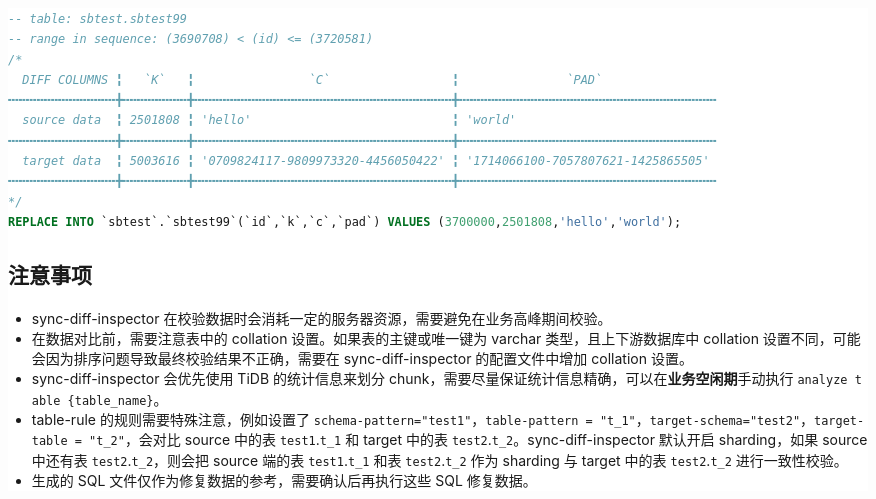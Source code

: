 ```SQL
-- table: sbtest.sbtest99
-- range in sequence: (3690708) < (id) <= (3720581)
/*
  DIFF COLUMNS ╏   `K`   ╏                `C`                 ╏               `PAD`
╍╍╍╍╍╍╍╍╍╍╍╍╍╍╍╋╍╍╍╍╍╍╍╍╍╋╍╍╍╍╍╍╍╍╍╍╍╍╍╍╍╍╍╍╍╍╍╍╍╍╍╍╍╍╍╍╍╍╍╍╍╍╋╍╍╍╍╍╍╍╍╍╍╍╍╍╍╍╍╍╍╍╍╍╍╍╍╍╍╍╍╍╍╍╍╍╍╍╍
  source data  ╏ 2501808 ╏ 'hello'                            ╏ 'world'
╍╍╍╍╍╍╍╍╍╍╍╍╍╍╍╋╍╍╍╍╍╍╍╍╍╋╍╍╍╍╍╍╍╍╍╍╍╍╍╍╍╍╍╍╍╍╍╍╍╍╍╍╍╍╍╍╍╍╍╍╍╍╋╍╍╍╍╍╍╍╍╍╍╍╍╍╍╍╍╍╍╍╍╍╍╍╍╍╍╍╍╍╍╍╍╍╍╍╍
  target data  ╏ 5003616 ╏ '0709824117-9809973320-4456050422' ╏ '1714066100-7057807621-1425865505'
╍╍╍╍╍╍╍╍╍╍╍╍╍╍╍╋╍╍╍╍╍╍╍╍╍╋╍╍╍╍╍╍╍╍╍╍╍╍╍╍╍╍╍╍╍╍╍╍╍╍╍╍╍╍╍╍╍╍╍╍╍╍╋╍╍╍╍╍╍╍╍╍╍╍╍╍╍╍╍╍╍╍╍╍╍╍╍╍╍╍╍╍╍╍╍╍╍╍╍
*/
REPLACE INTO `sbtest`.`sbtest99`(`id`,`k`,`c`,`pad`) VALUES (3700000,2501808,'hello','world');
```

## 注意事项

* sync-diff-inspector 在校验数据时会消耗一定的服务器资源，需要避免在业务高峰期间校验。
* 在数据对比前，需要注意表中的 collation 设置。如果表的主键或唯一键为 varchar 类型，且上下游数据库中 collation 设置不同，可能会因为排序问题导致最终校验结果不正确，需要在 sync-diff-inspector 的配置文件中增加 collation 设置。
* sync-diff-inspector 会优先使用 TiDB 的统计信息来划分 chunk，需要尽量保证统计信息精确，可以在**业务空闲期**手动执行 `analyze table {table_name}`。
* table-rule 的规则需要特殊注意，例如设置了 `schema-pattern="test1"`，`table-pattern = "t_1"`，`target-schema="test2"`，`target-table = "t_2"`，会对比 source 中的表 `test1`.`t_1` 和 target 中的表 `test2`.`t_2`。sync-diff-inspector 默认开启 sharding，如果 source 中还有表 `test2`.`t_2`，则会把 source 端的表 `test1`.`t_1` 和表 `test2`.`t_2` 作为 sharding 与 target 中的表 `test2`.`t_2` 进行一致性校验。
* 生成的 SQL 文件仅作为修复数据的参考，需要确认后再执行这些 SQL 修复数据。
